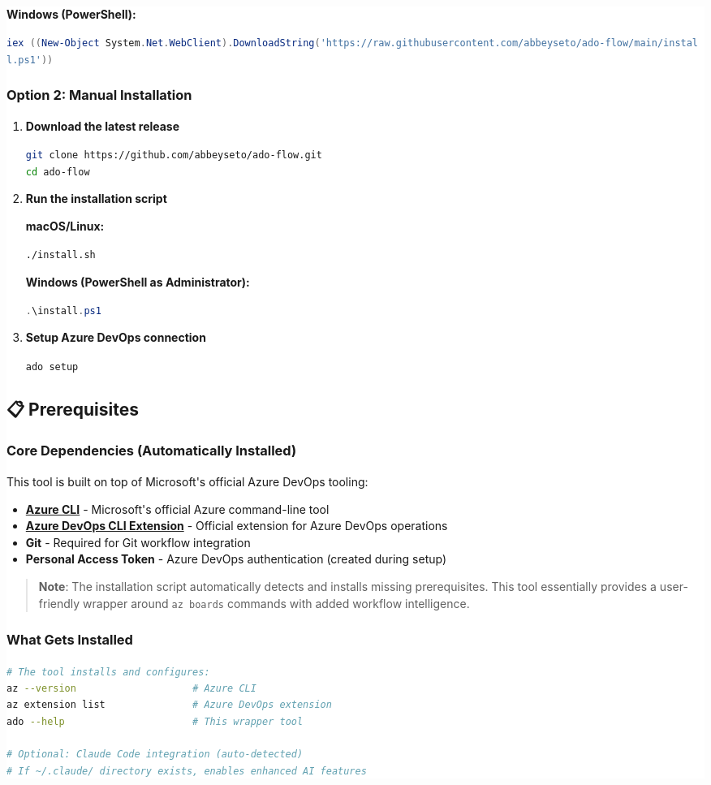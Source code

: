 **Windows (PowerShell):**

```powershell
iex ((New-Object System.Net.WebClient).DownloadString('https://raw.githubusercontent.com/abbeyseto/ado-flow/main/install.ps1'))
```

### Option 2: Manual Installation

1. **Download the latest release**

   ```bash
   git clone https://github.com/abbeyseto/ado-flow.git
   cd ado-flow
   ```

2. **Run the installation script**

   **macOS/Linux:**

   ```bash
   ./install.sh
   ```

   **Windows (PowerShell as Administrator):**

   ```powershell
   .\install.ps1
   ```

3. **Setup Azure DevOps connection**

   ```bash
   ado setup
   ```

## 📋 Prerequisites

### Core Dependencies (Automatically Installed)

This tool is built on top of Microsoft's official Azure DevOps tooling:

- **[Azure CLI](https://docs.microsoft.com/en-us/cli/azure/)** - Microsoft's official Azure command-line tool
- **[Azure DevOps CLI Extension](https://learn.microsoft.com/en-us/azure/devops/cli/?view=azure-devops)** - Official extension for Azure DevOps operations
- **Git** - Required for Git workflow integration
- **Personal Access Token** - Azure DevOps authentication (created during setup)

> **Note**: The installation script automatically detects and installs missing prerequisites. This tool essentially provides a user-friendly wrapper around `az boards` commands with added workflow intelligence.

### What Gets Installed

```bash
# The tool installs and configures:
az --version                    # Azure CLI
az extension list               # Azure DevOps extension  
ado --help                      # This wrapper tool

# Optional: Claude Code integration (auto-detected)
# If ~/.claude/ directory exists, enables enhanced AI features
```
